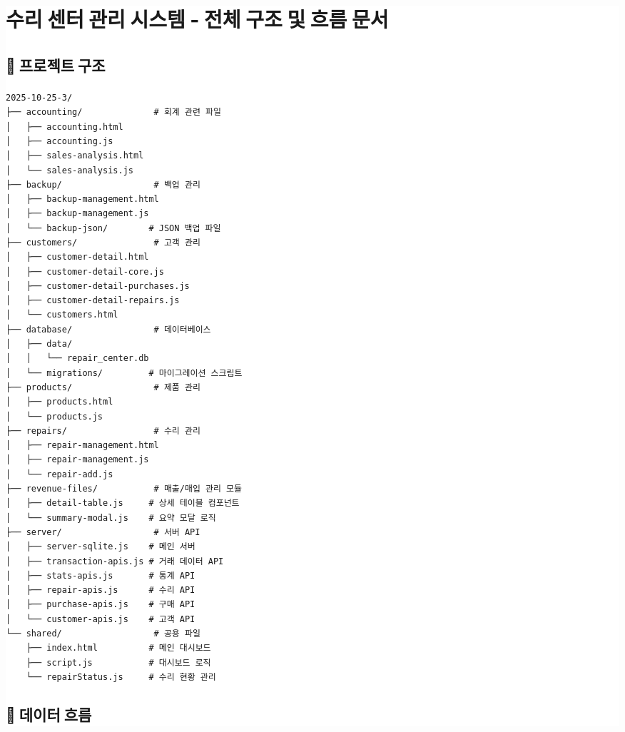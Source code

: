 # 수리 센터 관리 시스템 - 전체 구조 및 흐름 문서

## 📁 프로젝트 구조

```
2025-10-25-3/
├── accounting/              # 회계 관련 파일
│   ├── accounting.html
│   ├── accounting.js
│   ├── sales-analysis.html
│   └── sales-analysis.js
├── backup/                  # 백업 관리
│   ├── backup-management.html
│   ├── backup-management.js
│   └── backup-json/        # JSON 백업 파일
├── customers/               # 고객 관리
│   ├── customer-detail.html
│   ├── customer-detail-core.js
│   ├── customer-detail-purchases.js
│   ├── customer-detail-repairs.js
│   └── customers.html
├── database/                # 데이터베이스
│   ├── data/
│   │   └── repair_center.db
│   └── migrations/         # 마이그레이션 스크립트
├── products/                # 제품 관리
│   ├── products.html
│   └── products.js
├── repairs/                 # 수리 관리
│   ├── repair-management.html
│   ├── repair-management.js
│   └── repair-add.js
├── revenue-files/           # 매출/매입 관리 모듈
│   ├── detail-table.js     # 상세 테이블 컴포넌트
│   └── summary-modal.js    # 요약 모달 로직
├── server/                  # 서버 API
│   ├── server-sqlite.js    # 메인 서버
│   ├── transaction-apis.js # 거래 데이터 API
│   ├── stats-apis.js       # 통계 API
│   ├── repair-apis.js      # 수리 API
│   ├── purchase-apis.js    # 구매 API
│   └── customer-apis.js    # 고객 API
└── shared/                  # 공용 파일
    ├── index.html          # 메인 대시보드
    ├── script.js           # 대시보드 로직
    └── repairStatus.js     # 수리 현황 관리
```

## 🔄 데이터 흐름
